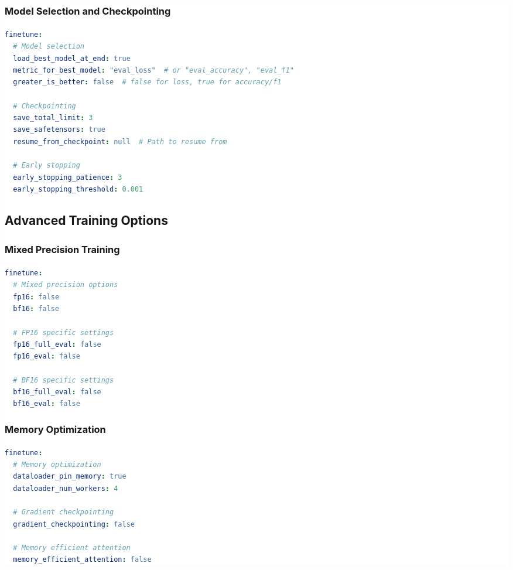 ### Model Selection and Checkpointing

```yaml
finetune:
  # Model selection
  load_best_model_at_end: true
  metric_for_best_model: "eval_loss"  # or "eval_accuracy", "eval_f1"
  greater_is_better: false  # false for loss, true for accuracy/f1
  
  # Checkpointing
  save_total_limit: 3
  save_safetensors: true
  resume_from_checkpoint: null  # Path to resume from
  
  # Early stopping
  early_stopping_patience: 3
  early_stopping_threshold: 0.001
```

## Advanced Training Options

### Mixed Precision Training

```yaml
finetune:
  # Mixed precision options
  fp16: false
  bf16: false
  
  # FP16 specific settings
  fp16_full_eval: false
  fp16_eval: false
  
  # BF16 specific settings
  bf16_full_eval: false
  bf16_eval: false
```

### Memory Optimization

```yaml
finetune:
  # Memory optimization
  dataloader_pin_memory: true
  dataloader_num_workers: 4
  
  # Gradient checkpointing
  gradient_checkpointing: false
  
  # Memory efficient attention
  memory_efficient_attention: false
```
